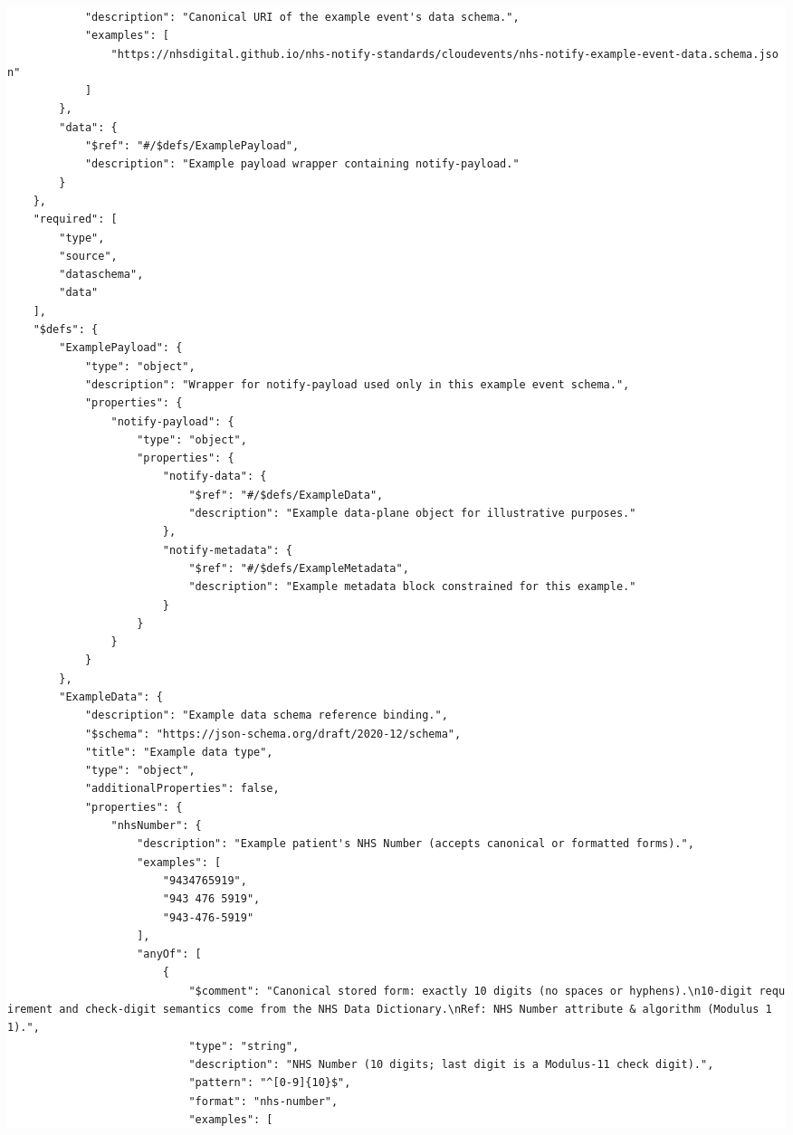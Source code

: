 ```
            "description": "Canonical URI of the example event's data schema.",
            "examples": [
                "https://nhsdigital.github.io/nhs-notify-standards/cloudevents/nhs-notify-example-event-data.schema.json"
            ]
        },
        "data": {
            "$ref": "#/$defs/ExamplePayload",
            "description": "Example payload wrapper containing notify-payload."
        }
    },
    "required": [
        "type",
        "source",
        "dataschema",
        "data"
    ],
    "$defs": {
        "ExamplePayload": {
            "type": "object",
            "description": "Wrapper for notify-payload used only in this example event schema.",
            "properties": {
                "notify-payload": {
                    "type": "object",
                    "properties": {
                        "notify-data": {
                            "$ref": "#/$defs/ExampleData",
                            "description": "Example data-plane object for illustrative purposes."
                        },
                        "notify-metadata": {
                            "$ref": "#/$defs/ExampleMetadata",
                            "description": "Example metadata block constrained for this example."
                        }
                    }
                }
            }
        },
        "ExampleData": {
            "description": "Example data schema reference binding.",
            "$schema": "https://json-schema.org/draft/2020-12/schema",
            "title": "Example data type",
            "type": "object",
            "additionalProperties": false,
            "properties": {
                "nhsNumber": {
                    "description": "Example patient's NHS Number (accepts canonical or formatted forms).",
                    "examples": [
                        "9434765919",
                        "943 476 5919",
                        "943-476-5919"
                    ],
                    "anyOf": [
                        {
                            "$comment": "Canonical stored form: exactly 10 digits (no spaces or hyphens).\n10-digit requirement and check-digit semantics come from the NHS Data Dictionary.\nRef: NHS Number attribute & algorithm (Modulus 11).",
                            "type": "string",
                            "description": "NHS Number (10 digits; last digit is a Modulus-11 check digit).",
                            "pattern": "^[0-9]{10}$",
                            "format": "nhs-number",
                            "examples": [
```